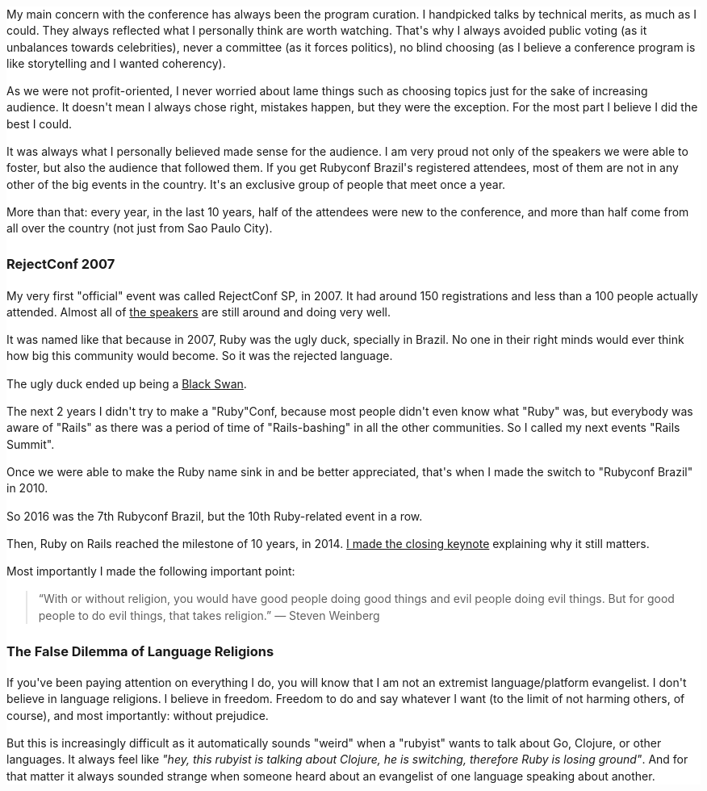 My main concern with the conference has always been the program curation. I handpicked talks by technical merits, as much as I could. They always reflected what I personally think are worth watching. That's why I always avoided public voting (as it unbalances towards celebrities), never a committee (as it forces politics), no blind choosing (as I believe a conference program is like storytelling and I wanted coherency).

As we were not profit-oriented, I never worried about lame things such as choosing topics just for the sake of increasing audience. It doesn't mean I always chose right, mistakes happen, but they were the exception. For the most part I believe I did the best I could.

It was always what I personally believed made sense for the audience. I am very proud not only of the speakers we were able to foster, but also the audience that followed them. If you get Rubyconf Brazil's registered attendees, most of them are not in any other of the big events in the country. It's an exclusive group of people that meet once a year.

More than that: every year, in the last 10 years, half of the attendees were new to the conference, and more than half come from all over the country (not just from Sao Paulo City).

### RejectConf 2007

My very first "official" event was called RejectConf SP, in 2007. It had around 150 registrations and less than a 100 people actually attended. Almost all of [the speakers](http://www.akitaonrails.com/2007/11/14/rejectconf-sp-07-palestrantes) are still around and doing very well.

It was named like that because in 2007, Ruby was the ugly duck, specially in Brazil. No one in their right minds would ever think how big this community would become. So it was the rejected language.

The ugly duck ended up being a [Black Swan](http://www.akitaonrails.com/2008/09/13/off-topic-matando-a-m-dia).

The next 2 years I didn't try to make a "Ruby"Conf, because most people didn't even know what "Ruby" was, but everybody was aware of "Rails" as there was a period of time of "Rails-bashing" in all the other communities. So I called my next events "Rails Summit".

Once we were able to make the Ruby name sink in and be better appreciated, that's when I made the switch to "Rubyconf Brazil" in 2010.

So 2016 was the 7th Rubyconf Brazil, but the 10th Ruby-related event in a row.

Then, Ruby on Rails reached the milestone of 10 years, in 2014. [I made the closing keynote](http://www.slideshare.net/akitaonrails/rubyconf-brasil-2014) explaining why it still matters.

Most importantly I made the following important point:

> “With or without religion, you would have good people doing good things and evil people doing evil things. But for good people to do evil things, that takes religion.”
> ― Steven Weinberg

### The False Dilemma of Language Religions

If you've been paying attention on everything I do, you will know that I am not an extremist language/platform evangelist. I don't believe in language religions. I believe in freedom. Freedom to do and say whatever I want (to the limit of not harming others, of course), and most importantly: without prejudice.

But this is increasingly difficult as it automatically sounds "weird" when a "rubyist" wants to talk about Go, Clojure, or other languages. It always feel like _"hey, this rubyist is talking about Clojure, he is switching, therefore Ruby is losing ground"_. And for that matter it always sounded strange when someone heard about an evangelist of one language speaking about another.
